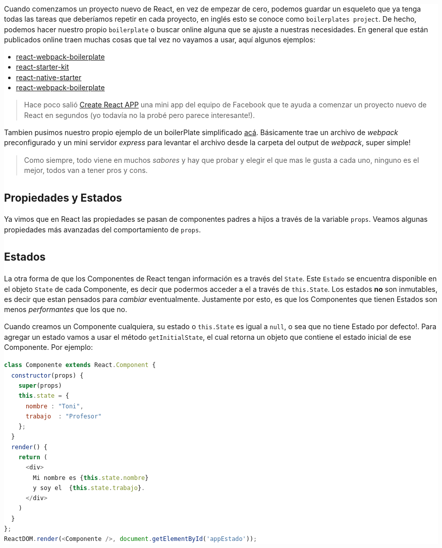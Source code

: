 Cuando comenzamos un proyecto nuevo de React, en vez de empezar de cero, podemos guardar un esqueleto que ya tenga todas las tareas que deberíamos repetir en cada proyecto, en inglés esto se conoce como  `boilerplates project`. De hecho, podemos hacer nuestro propio `boilerplate` o buscar online alguna que se ajuste a nuestras necesidades. En general que están publicados online traen muchas cosas que tal vez no vayamos a usar, aquí algunos ejemplos:

* [react-webpack-boilerplate](https://github.com/KleoPetroff/react-webpack-boilerplate)
* [react-starter-kit](https://github.com/kriasoft/react-starter-kit)
* [react-native-starter](https://github.com/mcnamee/react-native-starter-app)
* [react-webpack-boilerplate](https://github.com/srn/react-webpack-boilerplate)

> Hace poco salió [Create React APP](https://github.com/facebookincubator/create-react-app) una mini app del equipo de Facebook que te ayuda a comenzar un proyecto nuevo de React en segundos (yo todavía no la probé pero parece interesante!).

Tambien pusimos nuestro propio ejemplo de un boilerPlate simplificado [acá](../boilerplates/ReactBoilerplate). Básicamente trae un archivo de _webpack_ preconfigurado y un mini servidor _express_ para levantar el archivo desde la carpeta del output de _webpack_, super simple!

>Como siempre, todo viene en muchos _sabores_ y hay que probar y elegir el que mas le gusta a cada uno, ninguno es el mejor, todos van a tener pros y cons.

## Propiedades y Estados

Ya vimos que en React las propiedades se pasan de componentes padres a hijos a través de la variable `props`. Veamos algunas propiedades más avanzadas del comportamiento de `props`.

## Estados

La otra forma de que los Componentes de React tengan información es a través del `State`. Este `Estado` se encuentra disponible en el objeto `State` de cada Componente, es decir que podermos acceder a el a través de `this.State`. Los estados __no__ son inmutables, es decir que estan pensados para _cambiar_ eventualmente. Justamente por esto, es que los Componentes que tienen Estados son menos _performantes_ que los que no.

Cuando creamos un Componente cualquiera, su estado o `this.State` es igual a `null`, o sea que no tiene Estado por defecto!. Para agregar un estado vamos a usar el método `getInitialState`, el cual retorna un objeto que contiene el estado inicial de ese Componente. Por ejemplo:

```javascript
class Componente extends React.Component {
  constructor(props) {
    super(props)
    this.state = {
      nombre : "Toni",
      trabajo  : "Profesor"
    };
  }
  render() {
    return (
      <div>
        Mi nombre es {this.state.nombre}
        y soy el  {this.state.trabajo}.
      </div>
    )
  }
};
ReactDOM.render(<Componente />, document.getElementById('appEstado'));
```
